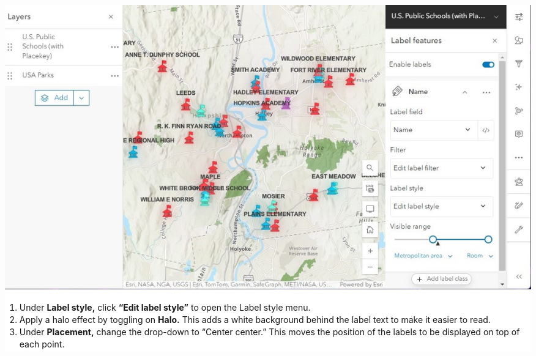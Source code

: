   ![Altering Layer Visibility Range](media/all_AGOL/WebMap_40.jpg "Altering Layer Visibility Range")
1. Under **Label style,** click **“Edit label style”** to open the Label style menu.
1. Apply a halo effect by toggling on **Halo.** This adds a white background behind the label text to make it easier to read.
1. Under **Placement,** change the drop-down to “Center center.” This moves the position of the labels to be displayed on top of each point.
